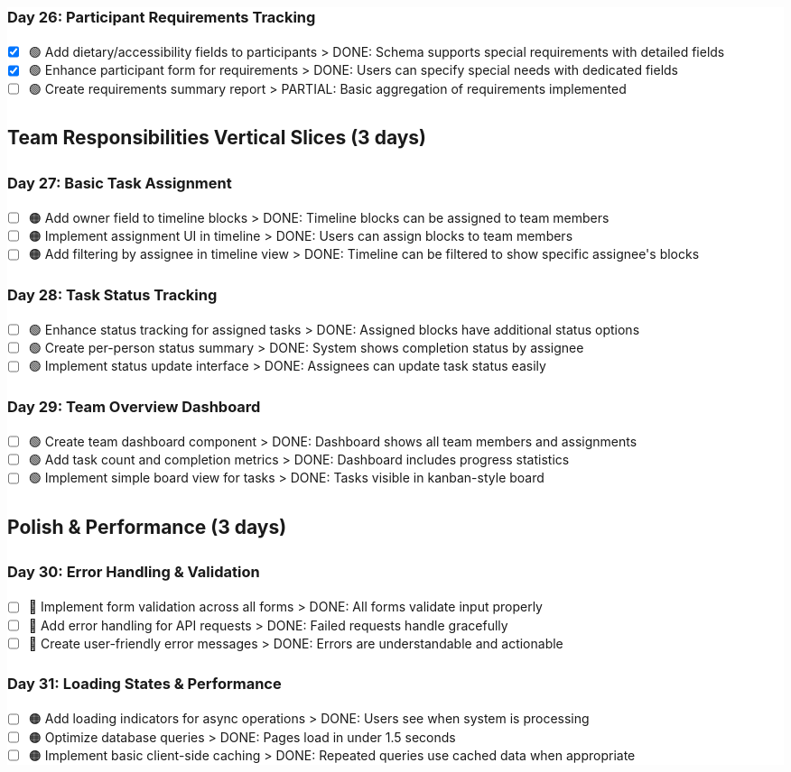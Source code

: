 ### Day 26: Participant Requirements Tracking
- [x] 🟢 Add dietary/accessibility fields to participants
      > DONE: Schema supports special requirements with detailed fields
- [x] 🟢 Enhance participant form for requirements
      > DONE: Users can specify special needs with dedicated fields
- [ ] 🟢 Create requirements summary report
      > PARTIAL: Basic aggregation of requirements implemented

## Team Responsibilities Vertical Slices (3 days)

### Day 27: Basic Task Assignment
- [ ] 🟠 Add owner field to timeline blocks
      > DONE: Timeline blocks can be assigned to team members
- [ ] 🟠 Implement assignment UI in timeline
      > DONE: Users can assign blocks to team members
- [ ] 🟠 Add filtering by assignee in timeline view
      > DONE: Timeline can be filtered to show specific assignee's blocks

### Day 28: Task Status Tracking
- [ ] 🟢 Enhance status tracking for assigned tasks
      > DONE: Assigned blocks have additional status options
- [ ] 🟢 Create per-person status summary
      > DONE: System shows completion status by assignee
- [ ] 🟢 Implement status update interface
      > DONE: Assignees can update task status easily

### Day 29: Team Overview Dashboard
- [ ] 🟢 Create team dashboard component
      > DONE: Dashboard shows all team members and assignments
- [ ] 🟢 Add task count and completion metrics
      > DONE: Dashboard includes progress statistics
- [ ] 🟢 Implement simple board view for tasks
      > DONE: Tasks visible in kanban-style board

## Polish & Performance (3 days)

### Day 30: Error Handling & Validation
- [ ] 🔴 Implement form validation across all forms
      > DONE: All forms validate input properly
- [ ] 🔴 Add error handling for API requests
      > DONE: Failed requests handle gracefully
- [ ] 🔴 Create user-friendly error messages
      > DONE: Errors are understandable and actionable

### Day 31: Loading States & Performance
- [ ] 🟠 Add loading indicators for async operations
      > DONE: Users see when system is processing
- [ ] 🟠 Optimize database queries
      > DONE: Pages load in under 1.5 seconds
- [ ] 🟠 Implement basic client-side caching
      > DONE: Repeated queries use cached data when appropriate
